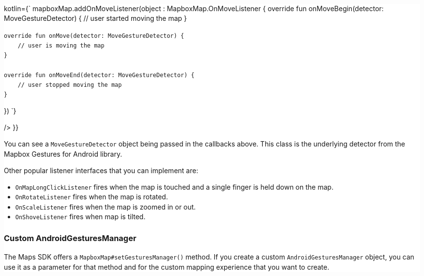 
kotlin={`
mapboxMap.addOnMoveListener(object : MapboxMap.OnMoveListener {
	override fun onMoveBegin(detector: MoveGestureDetector) {
	    // user started moving the map
	}
	
	override fun onMove(detector: MoveGestureDetector) {
	    // user is moving the map
	}
	
	override fun onMoveEnd(detector: MoveGestureDetector) {
	    // user stopped moving the map
	}
})
`}

/>
}}


You can see a `MoveGestureDetector` object being passed in the callbacks above. This class is the underlying detector from the Mapbox Gestures for Android library.

Other popular listener interfaces that you can implement are:

 - `OnMapLongClickListener` fires when the map is touched and a single finger is held down on the map.
 - `OnRotateListener` fires when the map is rotated.
 - `OnScaleListener` fires when the map is zoomed in or out.
 - `OnShoveListener` fires when map is tilted.
 
### Custom AndroidGesturesManager

The Maps SDK offers a `MapboxMap#setGesturesManager()` method. If you create a custom `AndroidGesturesManager` object, you can use it as a parameter for that method and for the custom mapping experience that you want to create.
